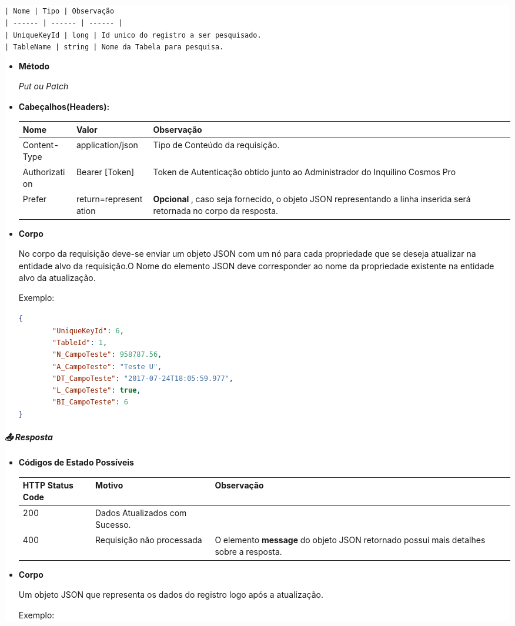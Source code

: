     | Nome | Tipo | Observação
	| ------ | ------ | ------ |
	| UniqueKeyId | long | Id unico do registro a ser pesquisado. 
	| TableName | string | Nome da Tabela para pesquisa. 

- **Método** 

	*Put ou Patch*

- **Cabeçalhos(Headers):**

	| Nome | Valor | Observação
	| ------ | ------ |------ |
	| Content-Type | application/json | Tipo de Conteúdo da requisição.
	| Authorization | Bearer [Token] | Token de Autenticação obtido junto ao Administrador do Inquilino Cosmos Pro
    | Prefer | return=representation | **Opcional** , caso seja fornecido, o objeto JSON representando a linha inserida será retornada no corpo da resposta.

- **Corpo**

    No corpo da requisição deve-se enviar um objeto JSON com um nó para cada propriedade que se deseja atualizar na entidade alvo da requisição.O Nome do elemento JSON deve
	corresponder ao nome da propriedade existente na entidade alvo da atualização.

	Exemplo:

	```JSON
	{
            "UniqueKeyId": 6,
            "TableId": 1,
            "N_CampoTeste": 958787.56,
            "A_CampoTeste": "Teste U",
            "DT_CampoTeste": "2017-07-24T18:05:59.977",
            "L_CampoTeste": true,
            "BI_CampoTeste": 6
    }
	```

##### :outbox_tray: Resposta

- **Códigos de Estado Possíveis**


	| HTTP Status Code | Motivo | Observação
	| ------ | ------ | ------ |
	| 200 | Dados Atualizados com Sucesso. |
	| 400 | Requisição não processada | O elemento **message** do objeto JSON retornado possui mais detalhes sobre a resposta.


- **Corpo**

	Um objeto JSON que representa os dados do registro logo após a atualização.

	Exemplo:
